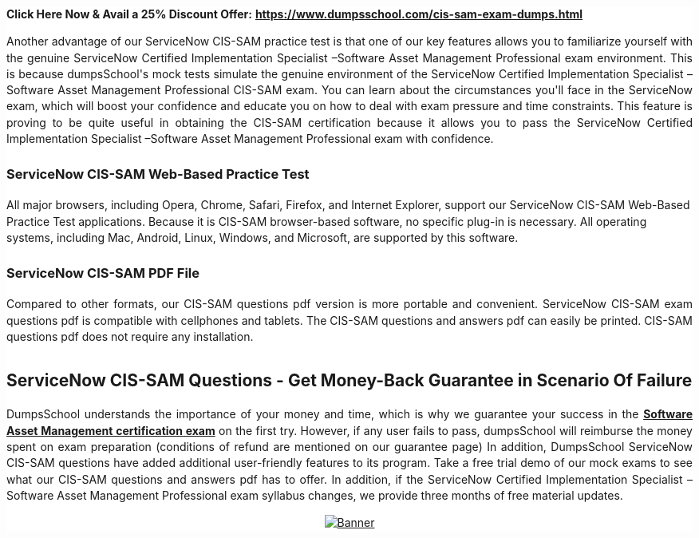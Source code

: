 <p><strong>Click Here Now & Avail a 25% Discount Offer:</strong> <strong><a href="https://www.dumpsschool.com/cis-sam-exam-dumps.html">https://www.dumpsschool.com/cis-sam-exam-dumps.html</a></strong></p>

<p style="text-align: justify;">Another advantage of our ServiceNow CIS-SAM practice test is that one of our key features allows you to familiarize yourself with the genuine ServiceNow Certified Implementation Specialist –Software Asset Management Professional exam environment. This is because dumpsSchool's mock tests simulate the genuine environment of the ServiceNow Certified Implementation Specialist –Software Asset Management Professional CIS-SAM exam. You can learn about the circumstances you'll face in the ServiceNow exam, which will boost your confidence and educate you on how to deal with exam pressure and time constraints. This feature is proving to be quite useful in obtaining the CIS-SAM certification because it allows you to pass the ServiceNow Certified Implementation Specialist –Software Asset Management Professional exam with confidence.</p>

<h3><strong>ServiceNow CIS-SAM Web-Based Practice Test</strong></h3>

<p>All major browsers, including Opera, Chrome, Safari, Firefox, and Internet Explorer, support our ServiceNow CIS-SAM Web-Based Practice Test applications. Because it is CIS-SAM browser-based software, no specific plug-in is necessary. All operating systems, including Mac, Android, Linux, Windows, and Microsoft, are supported by this software. </p>

<h3><strong>ServiceNow CIS-SAM PDF File</strong></h3>

<p style="text-align: justify;">Compared to other formats, our CIS-SAM questions pdf version is more portable and convenient. ServiceNow CIS-SAM exam questions pdf is compatible with cellphones and tablets. The CIS-SAM questions and answers pdf can easily be printed. CIS-SAM questions pdf does not require any installation.</p>

<h2><strong>ServiceNow CIS-SAM Questions - Get Money-Back Guarantee in Scenario Of Failure</strong></h2>

<p style="text-align: justify;">DumpsSchool understands the importance of your money and time, which is why we guarantee your success in the <a href="https://www.dumpsschool.com/software-asset-management-questions.html"><strong>Software Asset Management certification exam</strong></a> on the first try. However, if any user fails to pass, dumpsSchool will reimburse the money spent on exam preparation (conditions of refund are mentioned on our guarantee page) In addition, DumpsSchool ServiceNow CIS-SAM questions have added additional user-friendly features to its program. Take a free trial demo of our mock exams to see what our CIS-SAM questions and answers pdf has to offer. In addition, if the ServiceNow Certified Implementation Specialist –Software Asset Management Professional exam syllabus changes, we provide three months of free material updates.</p>

<p style="text-align: center;"><a href="https://www.dumpsschool.com/cis-sam-exam-dumps.html" rel="nofollow"><img width="100%" src="https://www.thequestionanswers.com/wp-content/uploads/2022/03/955c1b120992431.60bd1619ce690-Recovered-scaled.webp" alt="Banner"/></a></p>
